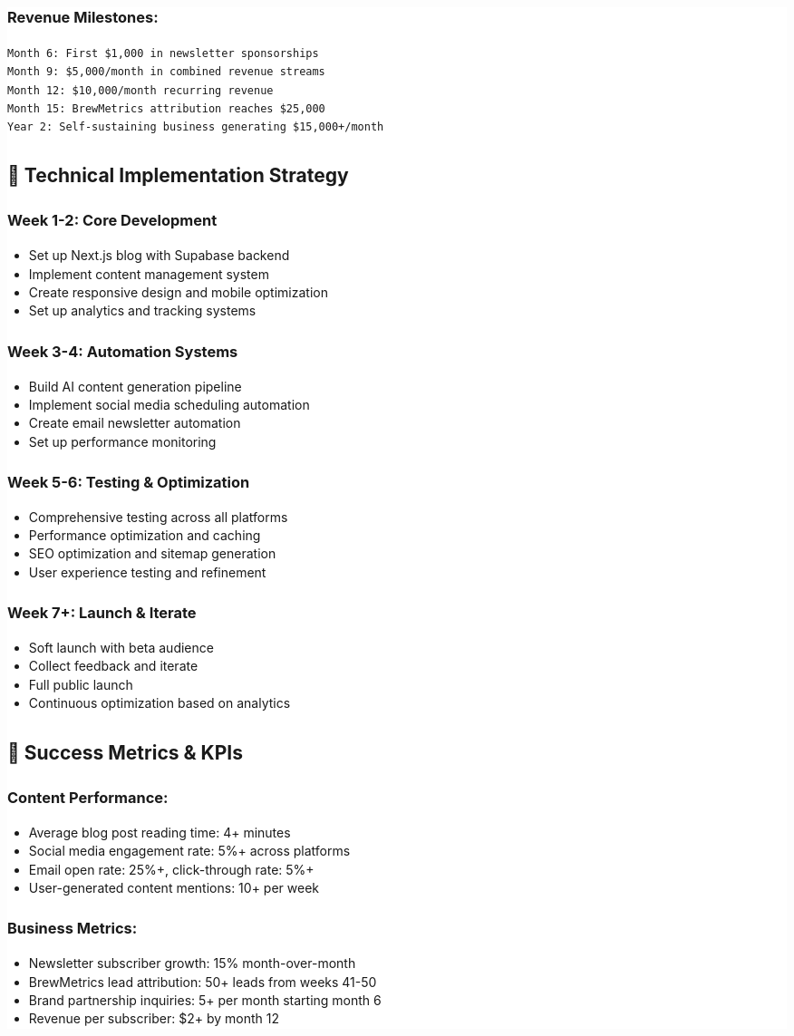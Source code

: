### Revenue Milestones:
```
Month 6: First $1,000 in newsletter sponsorships
Month 9: $5,000/month in combined revenue streams
Month 12: $10,000/month recurring revenue
Month 15: BrewMetrics attribution reaches $25,000
Year 2: Self-sustaining business generating $15,000+/month
```

## 🔧 Technical Implementation Strategy

### Week 1-2: Core Development
- Set up Next.js blog with Supabase backend
- Implement content management system
- Create responsive design and mobile optimization
- Set up analytics and tracking systems

### Week 3-4: Automation Systems
- Build AI content generation pipeline
- Implement social media scheduling automation
- Create email newsletter automation
- Set up performance monitoring

### Week 5-6: Testing & Optimization
- Comprehensive testing across all platforms
- Performance optimization and caching
- SEO optimization and sitemap generation
- User experience testing and refinement

### Week 7+: Launch & Iterate
- Soft launch with beta audience
- Collect feedback and iterate
- Full public launch
- Continuous optimization based on analytics

## 🎯 Success Metrics & KPIs

### Content Performance:
- Average blog post reading time: 4+ minutes
- Social media engagement rate: 5%+ across platforms
- Email open rate: 25%+, click-through rate: 5%+
- User-generated content mentions: 10+ per week

### Business Metrics:
- Newsletter subscriber growth: 15% month-over-month
- BrewMetrics lead attribution: 50+ leads from weeks 41-50
- Brand partnership inquiries: 5+ per month starting month 6
- Revenue per subscriber: $2+ by month 12
